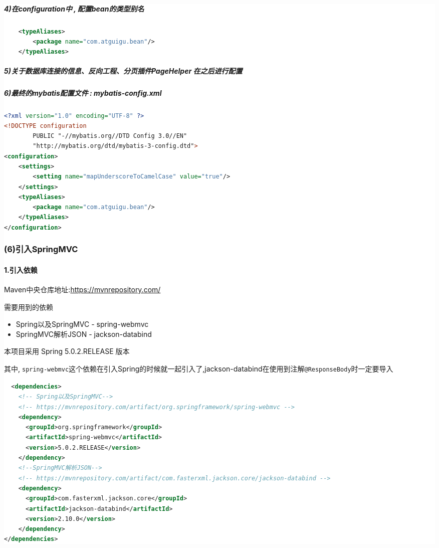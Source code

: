 ##### 4)在configuration中 , 配置bean的类型别名

```xml
    <typeAliases>
        <package name="com.atguigu.bean"/>
    </typeAliases>
```

##### 5)关于数据库连接的信息、反向工程、分页插件PageHelper 在之后进行配置

##### 6)最终的mybatis配置文件 : mybatis-config.xml

```xml
<?xml version="1.0" encoding="UTF-8" ?>
<!DOCTYPE configuration
        PUBLIC "-//mybatis.org//DTD Config 3.0//EN"
        "http://mybatis.org/dtd/mybatis-3-config.dtd">
<configuration>
    <settings>
        <setting name="mapUnderscoreToCamelCase" value="true"/>
    </settings>
    <typeAliases>
        <package name="com.atguigu.bean"/>
    </typeAliases>
</configuration>
```

### (6)引入SpringMVC

#### 1.引入依赖

Maven中央仓库地址:https://mvnrepository.com/

需要用到的依赖

* Spring以及SpringMVC - spring-webmvc
* SpringMVC解析JSON - jackson-databind

本项目采用 Spring 5.0.2.RELEASE 版本

其中, ``spring-webmvc``这个依赖在引入Spring的时候就一起引入了,jackson-databind在使用到注解``@ResponseBody``时一定要导入

```xml
  <dependencies>
    <!-- Spring以及SpringMVC-->
    <!-- https://mvnrepository.com/artifact/org.springframework/spring-webmvc -->
    <dependency>
      <groupId>org.springframework</groupId>
      <artifactId>spring-webmvc</artifactId>
      <version>5.0.2.RELEASE</version>
    </dependency>
    <!--SpringMVC解析JSON-->
    <!-- https://mvnrepository.com/artifact/com.fasterxml.jackson.core/jackson-databind -->
    <dependency>
      <groupId>com.fasterxml.jackson.core</groupId>
      <artifactId>jackson-databind</artifactId>
      <version>2.10.0</version>
    </dependency>
</dependencies>
```
